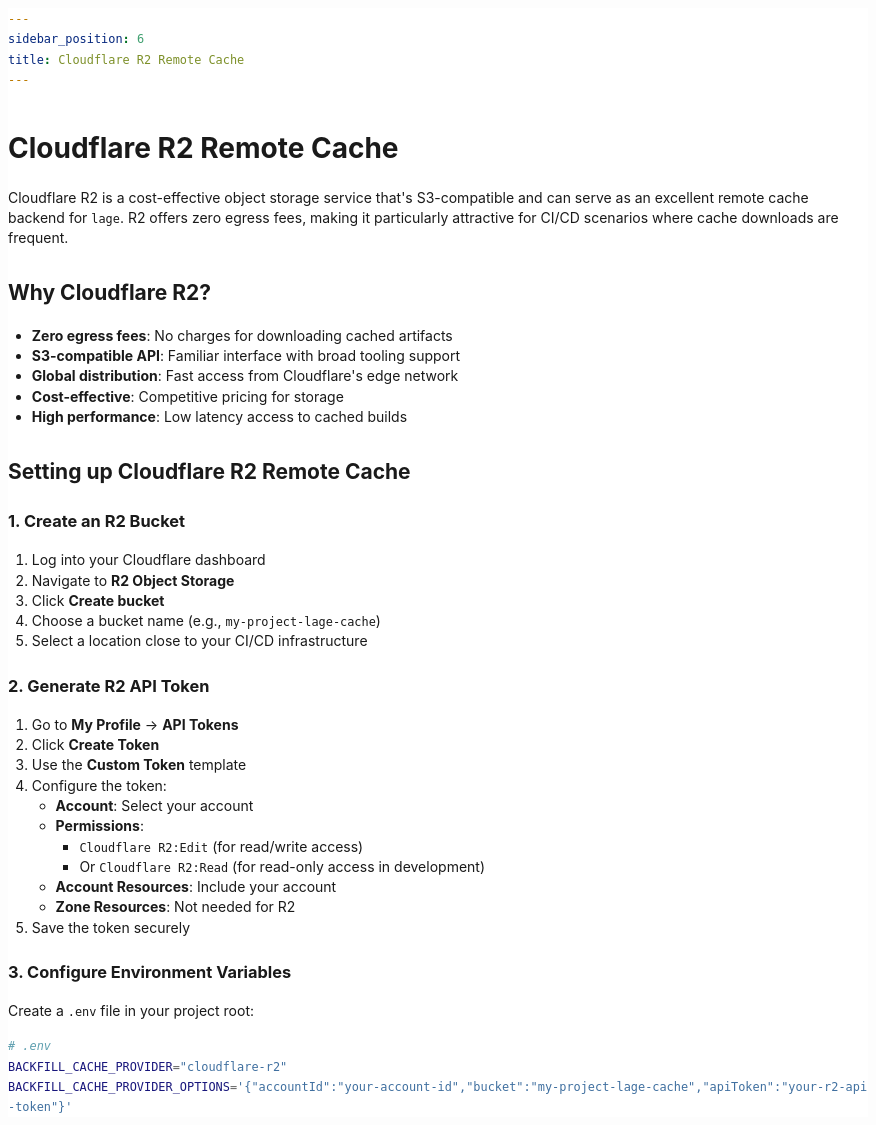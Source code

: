 ```yaml
---
sidebar_position: 6
title: Cloudflare R2 Remote Cache
---
```


# Cloudflare R2 Remote Cache

Cloudflare R2 is a cost-effective object storage service that's S3-compatible and can serve as an excellent remote cache backend for `lage`. R2 offers zero egress fees, making it particularly attractive for CI/CD scenarios where cache downloads are frequent.

## Why Cloudflare R2?

- **Zero egress fees**: No charges for downloading cached artifacts
- **S3-compatible API**: Familiar interface with broad tooling support
- **Global distribution**: Fast access from Cloudflare's edge network
- **Cost-effective**: Competitive pricing for storage
- **High performance**: Low latency access to cached builds

## Setting up Cloudflare R2 Remote Cache

### 1. Create an R2 Bucket

1. Log into your Cloudflare dashboard
2. Navigate to **R2 Object Storage**
3. Click **Create bucket**
4. Choose a bucket name (e.g., `my-project-lage-cache`)
5. Select a location close to your CI/CD infrastructure

### 2. Generate R2 API Token

1. Go to **My Profile** → **API Tokens**
2. Click **Create Token**
3. Use the **Custom Token** template
4. Configure the token:
   - **Account**: Select your account
   - **Permissions**: 
     - `Cloudflare R2:Edit` (for read/write access)
     - Or `Cloudflare R2:Read` (for read-only access in development)
   - **Account Resources**: Include your account
   - **Zone Resources**: Not needed for R2
5. Save the token securely

### 3. Configure Environment Variables

Create a `.env` file in your project root:

```bash
# .env
BACKFILL_CACHE_PROVIDER="cloudflare-r2"
BACKFILL_CACHE_PROVIDER_OPTIONS='{"accountId":"your-account-id","bucket":"my-project-lage-cache","apiToken":"your-r2-api-token"}'
```
